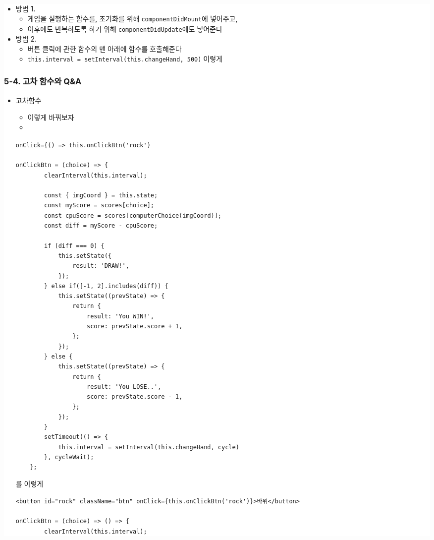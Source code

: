 * 방법 1.
    * 게임을 실행하는 함수를, 초기화를 위해 `componentDidMount`에 넣어주고,
    * 이후에도 반복하도록 하기 위해 `componentDidUpdate`에도 넣어준다
* 방법 2.
    * 버튼 클릭에 관한 함수의 맨 아래에 함수를 호출해준다
    * `this.interval = setInterval(this.changeHand, 500)` 이렇게


### 5-4. 고차 함수와 Q&A
* 고차함수
    * 이렇게 바꿔보자
    *
    ```
    onClick={() => this.onClickBtn('rock')

    onClickBtn = (choice) => {
            clearInterval(this.interval);

            const { imgCoord } = this.state;
            const myScore = scores[choice];
            const cpuScore = scores[computerChoice(imgCoord)];
            const diff = myScore - cpuScore;

            if (diff === 0) {
                this.setState({
                    result: 'DRAW!',
                });
            } else if([-1, 2].includes(diff)) {
                this.setState((prevState) => {
                    return {
                        result: 'You WIN!',
                        score: prevState.score + 1,
                    };
                });
            } else {
                this.setState((prevState) => {
                    return {
                        result: 'You LOSE..',
                        score: prevState.score - 1,
                    };
                });
            }
            setTimeout(() => {
                this.interval = setInterval(this.changeHand, cycle)
            }, cycleWait);
        };
    ```

    를 이렇게
    
    ```
    <button id="rock" className="btn" onClick={this.onClickBtn('rock')}>바위</button>

    onClickBtn = (choice) => () => {
            clearInterval(this.interval);
